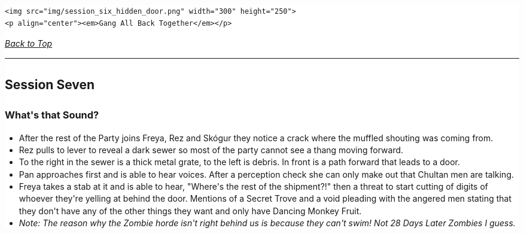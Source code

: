     <img src="img/session_six_hidden_door.png" width="300" height="250">
    <p align="center"><em>Gang All Back Together</em></p>
  </p>

[_Back to Top_](#top_of_page)

------------
## <a name="session_seven"></a>Session Seven

### What's that Sound?
- After the rest of the Party joins Freya, Rez and Skógur they notice a crack where the muffled shouting was coming from.
- Rez pulls to lever to reveal a dark sewer so most of the party cannot see a thang moving forward.
- To the right in the sewer is a thick metal grate, to the left is debris. In front is a path forward that leads to a door.
- Pan approaches first and is able to hear voices. After a perception check she can only make out that Chultan men are talking.
- Freya takes a stab at it and is able to hear, "Where's the rest of the shipment?!" then a threat to start cutting of digits of whoever they're yelling at behind the door. Mentions  of a Secret Trove and a void pleading with the angered men stating that they don't have any of the other things they want and only have Dancing Monkey Fruit.
- _Note: The reason why the Zombie horde isn't right behind us is because they can't swim! Not 28 Days Later Zombies I guess._
